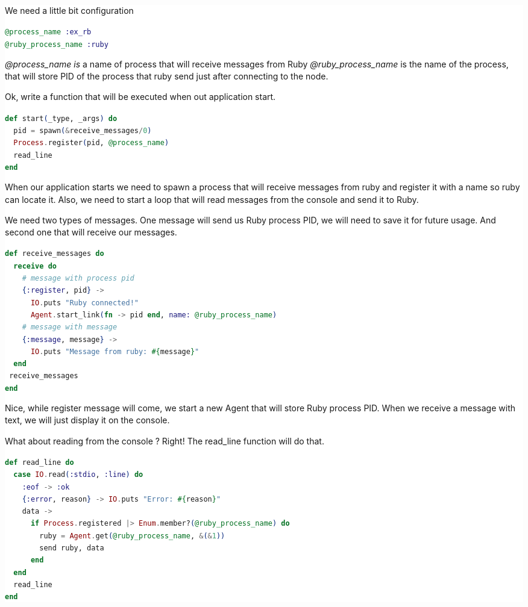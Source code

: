 We need a little bit configuration

```elixir
@process_name :ex_rb
@ruby_process_name :ruby
```

_@process_name is_ a name of process that will receive messages from Ruby
_@ruby_process_name_ is the name of the process, that will store PID of the process that ruby send just after connecting to the node.

Ok, write a function that will be executed when out application start.

```elixir
def start(_type, _args) do
  pid = spawn(&receive_messages/0)
  Process.register(pid, @process_name)
  read_line
end
```

When our application starts we need to spawn a process that will receive messages from ruby and register it with a name so ruby can locate it. Also, we need to start a loop that will read messages from the console and send it to Ruby.

We need two types of messages. One message will send us Ruby process PID, we will need to save it for future usage. And second one that will receive our messages.

```elixir
def receive_messages do
  receive do
    # message with process pid
    {:register, pid} ->
      IO.puts "Ruby connected!"
      Agent.start_link(fn -> pid end, name: @ruby_process_name)
    # message with message
    {:message, message} ->
      IO.puts "Message from ruby: #{message}"
  end
 receive_messages
end
```

Nice, while register message will come, we start a new Agent that will store Ruby process PID. When we receive a message with text, we will just display it on the console.

What about reading from the console ? Right! The read_line function will do that.

```elixir
def read_line do
  case IO.read(:stdio, :line) do
    :eof -> :ok
    {:error, reason} -> IO.puts "Error: #{reason}"
    data ->
      if Process.registered |> Enum.member?(@ruby_process_name) do
        ruby = Agent.get(@ruby_process_name, &(&1))
        send ruby, data
      end
  end
  read_line
end
```
